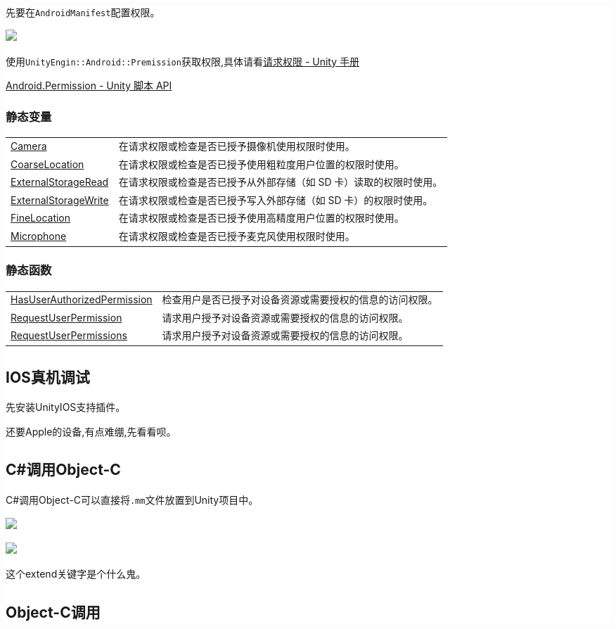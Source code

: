 先要在`AndroidManifest`配置权限。

![](images/posts/Pasted%20image%2020240406213546.png)

使用`UnityEngin::Android::Premission`获取权限,具体请看[请求权限 - Unity 手册](https://docs.unity.cn/cn/2020.3/Manual/android-RequestingPermissions.html)

[Android.Permission - Unity 脚本 API](https://docs.unity.cn/cn/2020.3/ScriptReference/Android.Permission.html)

### 静态变量

|   |   |
|---|---|
|[Camera](https://docs.unity.cn/cn/2020.3/ScriptReference/Android.Permission.Camera.html)|在请求权限或检查是否已授予摄像机使用权限时使用。|
|[CoarseLocation](https://docs.unity.cn/cn/2020.3/ScriptReference/Android.Permission.CoarseLocation.html)|在请求权限或检查是否已授予使用粗粒度用户位置的权限时使用。|
|[ExternalStorageRead](https://docs.unity.cn/cn/2020.3/ScriptReference/Android.Permission.ExternalStorageRead.html)|在请求权限或检查是否已授予从外部存储（如 SD 卡）读取的权限时使用。|
|[ExternalStorageWrite](https://docs.unity.cn/cn/2020.3/ScriptReference/Android.Permission.ExternalStorageWrite.html)|在请求权限或检查是否已授予写入外部存储（如 SD 卡）的权限时使用。|
|[FineLocation](https://docs.unity.cn/cn/2020.3/ScriptReference/Android.Permission.FineLocation.html)|在请求权限或检查是否已授予使用高精度用户位置的权限时使用。|
|[Microphone](https://docs.unity.cn/cn/2020.3/ScriptReference/Android.Permission.Microphone.html)|在请求权限或检查是否已授予麦克风使用权限时使用。|

### 静态函数

|                                                                                                                                    |                              |
| ---------------------------------------------------------------------------------------------------------------------------------- | ---------------------------- |
| [HasUserAuthorizedPermission](https://docs.unity.cn/cn/2020.3/ScriptReference/Android.Permission.HasUserAuthorizedPermission.html) | 检查用户是否已授予对设备资源或需要授权的信息的访问权限。 |
| [RequestUserPermission](https://docs.unity.cn/cn/2020.3/ScriptReference/Android.Permission.RequestUserPermission.html)             | 请求用户授予对设备资源或需要授权的信息的访问权限。    |
| [RequestUserPermissions](https://docs.unity.cn/cn/2020.3/ScriptReference/Android.Permission.RequestUserPermissions.html)           | 请求用户授予对设备资源或需要授权的信息的访问权限。    |

## IOS真机调试

 先安装UnityIOS支持插件。

还要Apple的设备,有点难绷,先看看呗。

## C\#调用Object-C

C\#调用Object-C可以直接将`.mm`文件放置到Unity项目中。

![](images/posts/Pasted%20image%2020240407160720.png)

![](images/posts/Pasted%20image%2020240407160701.png)

这个extend关键字是个什么鬼。

## Object-C调用
